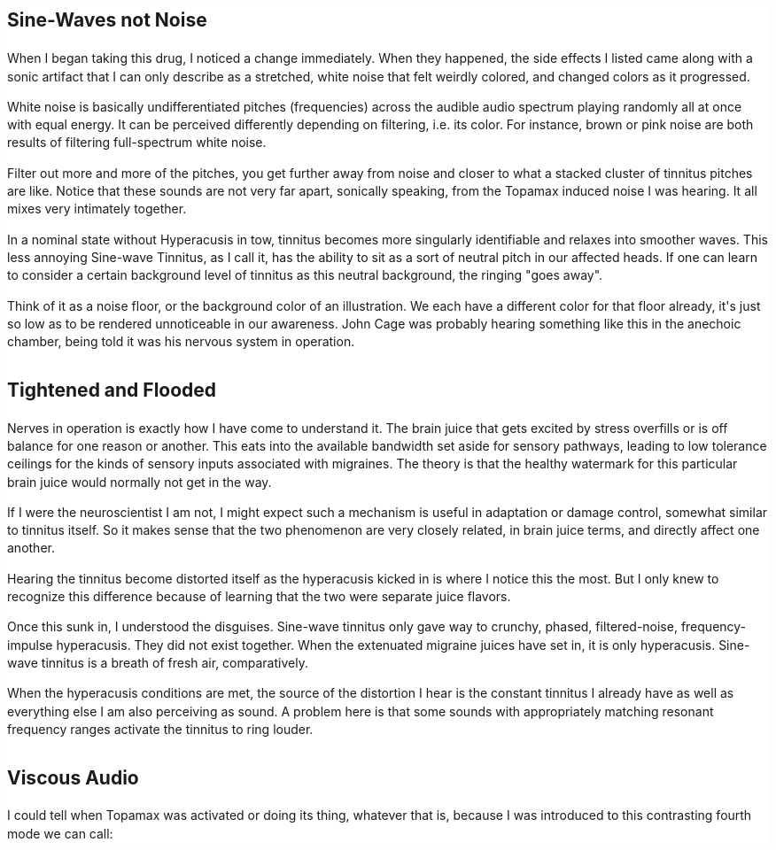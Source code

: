 ## Sine-Waves not Noise

When I began taking this drug, I noticed a change immediately. When they happened, the side effects I listed came along with a sonic artifact that I can only describe as a stretched, white noise that felt weirdly colored, and changed colors as it progressed.

White noise is basically undifferentiated pitches (frequencies) across the audible audio spectrum playing randomly all at once with equal energy. It can be perceived differently depending on filtering, i.e. its color. For instance, brown or pink noise are both results of filtering full-spectrum white noise.

Filter out more and more of the pitches, you get further away from noise and closer to what a stacked cluster of tinnitus pitches are like. Notice that these sounds are not very far apart, sonically speaking, from the Topamax induced noise I was hearing. It all mixes very intimately together.

In a nominal state without Hyperacusis in tow, tinnitus becomes more singularly identifiable and relaxes into smoother waves. This less annoying Sine-wave Tinnitus, as I call it, has the ability to sit as a sort of neutral pitch in our affected heads. If one can learn to consider a certain background level of tinnitus as this neutral background, the ringing "goes away".

Think of it as a noise floor, or the background color of an illustration. We each have a different color for that floor already, it's just so low as to be rendered unnoticeable in our awareness. John Cage was probably hearing something like this in the anechoic chamber, being told it was his nervous system in operation.

## Tightened and Flooded

Nerves in operation is exactly how I have come to understand it. The brain juice that gets excited by stress overfills or is off balance for one reason or another. This eats into the available bandwidth set aside for sensory pathways, leading to low tolerance ceilings for the kinds of sensory inputs associated with migraines. The theory is that the healthy watermark for this particular brain juice would normally not get in the way.

If I were the neuroscientist I am not, I might expect such a mechanism is useful in adaptation or damage control, somewhat similar to tinnitus itself. So it makes sense that the two phenomenon are very closely related, in brain juice terms, and directly affect one another.

Hearing the tinnitus become distorted itself as the hyperacusis kicked in is where I notice this the most. But I only knew to recognize this difference because of learning that the two were separate juice flavors.

Once this sunk in, I understood the disguises. Sine-wave tinnitus only gave way to crunchy, phased, filtered-noise, frequency-impulse hyperacusis. They did not exist together. When the extenuated migraine juices have set in, it is only hyperacusis. Sine-wave tinnitus is a breath of fresh air, comparatively.

When the hyperacusis conditions are met, the source of the distortion I hear is the constant tinnitus I already have as well as everything else I am also perceiving as sound. A problem here is that some sounds with appropriately matching resonant frequency ranges activate the tinnitus to ring louder.

## Viscous Audio

I could tell when Topamax was activated or doing its thing, whatever that is, because I was introduced to this contrasting fourth mode we can call:
